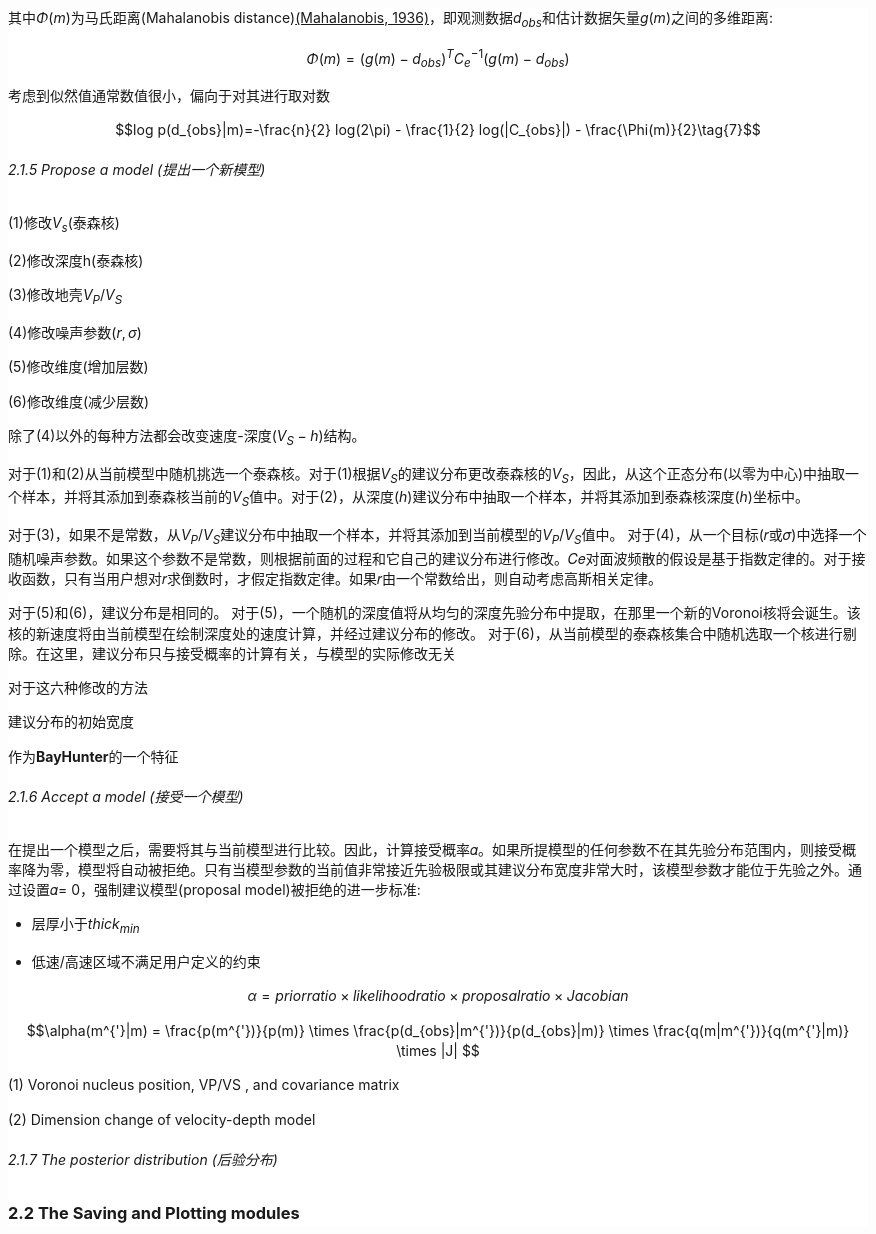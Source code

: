 其中$\Phi(m)$为马氏距离(Mahalanobis distance)[(Mahalanobis, 1936)](https://jenndrei.github.io/BayHunter/references.html)，即观测数据$d_{obs}$和估计数据矢量$g(m)$之间的多维距离:

$$\Phi(m)=(g(m)-d_{obs})^{T} C_{e}^{-1}(g(m)-d_{obs})\tag{6}$$

考虑到似然值通常数值很小，偏向于对其进行取对数

$$log p(d_{obs}|m)=-\frac{n}{2} log(2\pi) - \frac{1}{2} log(|C_{obs}|) - \frac{\Phi(m)}{2}\tag{7}$$

###### 2.1.5 Propose a model (提出一个新模型)

(1)修改$V_s$(泰森核)

(2)修改深度h(泰森核)

(3)修改地壳$V_{P}/V_{S}$

(4)修改噪声参数$(r,\sigma)$

(5)修改维度(增加层数)

(6)修改维度(减少层数)

除了(4)以外的每种方法都会改变速度-深度($V_{S}-h$)结构。

对于(1)和(2)从当前模型中随机挑选一个泰森核。对于(1)根据$V_{S}$的建议分布更改泰森核的$V_{S}$，因此，从这个正态分布(以零为中心)中抽取一个样本，并将其添加到泰森核当前的$V_{S}$值中。对于(2)，从深度($h$)建议分布中抽取一个样本，并将其添加到泰森核深度($h$)坐标中。

对于(3)，如果不是常数，从$V_{P}/V_{S}$建议分布中抽取一个样本，并将其添加到当前模型的$V_{P}/V_{S}$值中。
对于(4)，从一个目标(𝑟或𝜎)中选择一个随机噪声参数。如果这个参数不是常数，则根据前面的过程和它自己的建议分布进行修改。𝐶𝑒对面波频散的假设是基于指数定律的。对于接收函数，只有当用户想对𝑟求倒数时，才假定指数定律。如果𝑟由一个常数给出，则自动考虑高斯相关定律。

对于(5)和(6)，建议分布是相同的。
对于(5)，一个随机的深度值将从均匀的深度先验分布中提取，在那里一个新的Voronoi核将会诞生。该核的新速度将由当前模型在绘制深度处的速度计算，并经过建议分布的修改。
对于(6)，从当前模型的泰森核集合中随机选取一个核进行剔除。在这里，建议分布只与接受概率的计算有关，与模型的实际修改无关

对于这六种修改的方法

建议分布的初始宽度

作为**BayHunter**的一个特征

###### 2.1.6 Accept a model (接受一个模型)

在提出一个模型之后，需要将其与当前模型进行比较。因此，计算接受概率𝛼。如果所提模型的任何参数不在其先验分布范围内，则接受概率降为零，模型将自动被拒绝。只有当模型参数的当前值非常接近先验极限或其建议分布宽度非常大时，该模型参数才能位于先验之外。通过设置𝛼= 0，强制建议模型(proposal model)被拒绝的进一步标准:

- 层厚小于$thick_{min}$ 

- 低速/高速区域不满足用户定义的约束

$$\alpha = prior ratio \times likelihood ratio \times proposal ratio \times Jacobian$$

$$\alpha(m^{'}|m) = \frac{p(m^{'})}{p(m)} \times \frac{p(d_{obs}|m^{'})}{p(d_{obs}|m)} \times \frac{q(m|m^{'})}{q(m^{'}|m)} \times |J| $$

(1) Voronoi nucleus position, VP/VS , and covariance matrix

(2) Dimension change of velocity-depth model

###### 2.1.7 The posterior distribution (后验分布)

### 2.2 The Saving and Plotting modules
